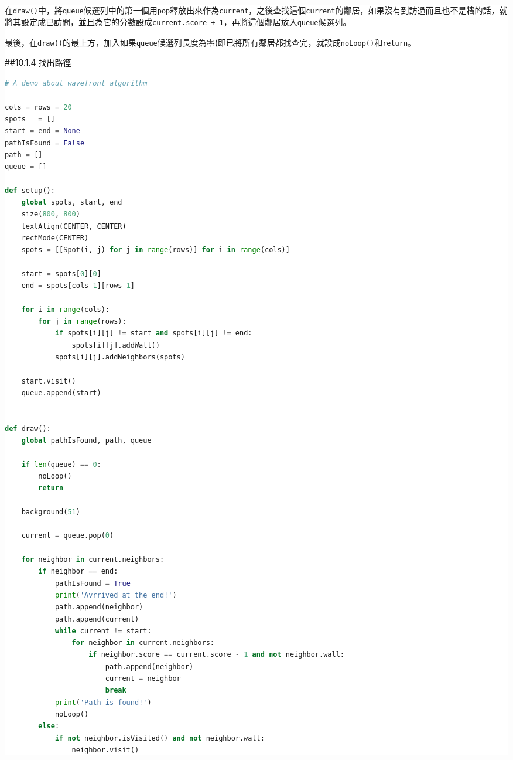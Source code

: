 在`draw()`中，將`queue`候選列中的第一個用`pop`釋放出來作為`current`，之後查找這個`current`的鄰居，如果沒有到訪過而且也不是牆的話，就將其設定成已訪問，並且為它的分數設成`current.score + 1`，再將這個鄰居放入`queue`候選列。

最後，在`draw()`的最上方，加入如果`queue`候選列長度為零(即已將所有鄰居都找查完，就設成`noLoop()`和`return`。

##10.1.4 找出路徑

```python
# A demo about wavefront algorithm

cols = rows = 20
spots   = []
start = end = None
pathIsFound = False
path = []
queue = []

def setup():
    global spots, start, end
    size(800, 800)
    textAlign(CENTER, CENTER)
    rectMode(CENTER)
    spots = [[Spot(i, j) for j in range(rows)] for i in range(cols)]
    
    start = spots[0][0]
    end = spots[cols-1][rows-1]
    
    for i in range(cols):
        for j in range(rows):
            if spots[i][j] != start and spots[i][j] != end:
                spots[i][j].addWall()
            spots[i][j].addNeighbors(spots)

    start.visit()
    queue.append(start)


def draw():
    global pathIsFound, path, queue
    
    if len(queue) == 0:
        noLoop()
        return

    background(51)

    current = queue.pop(0)
        
    for neighbor in current.neighbors:
        if neighbor == end:
            pathIsFound = True
            print('Avrrived at the end!')
            path.append(neighbor)
            path.append(current)
            while current != start:
                for neighbor in current.neighbors:
                    if neighbor.score == current.score - 1 and not neighbor.wall:
                        path.append(neighbor)
                        current = neighbor
                        break
            print('Path is found!')
            noLoop()
        else:   
            if not neighbor.isVisited() and not neighbor.wall:
                neighbor.visit()
```